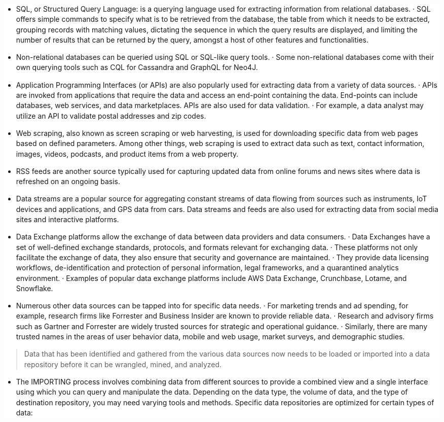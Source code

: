 - SQL, or Structured Query Language: is a querying language used for extracting information from relational databases. 
    · SQL offers simple commands to specify what is to be retrieved from the database, the table from which it needs to be extracted, grouping records with matching values, dictating the sequence in which the query results are displayed, and limiting the number of results that can be returned by the query, amongst a host of other features and functionalities. 
    
- Non-relational databases can be queried using SQL or SQL-like query tools. 
    · Some non-relational databases come with their own querying tools such as CQL for Cassandra and GraphQL for Neo4J. 
    
- Application Programming Interfaces (or APIs) are also popularly used for extracting data from a variety of data sources. 
    · APIs are invoked from applications that require the data and access an end-point containing the data. End-points can include databases, web services, and data marketplaces. APIs are also used for data validation. 
    · For example, a data analyst may utilize an API to validate postal addresses and zip codes. 

- Web scraping, also known as screen scraping or web harvesting, is used for downloading specific data from web pages based on defined parameters. Among other things, web scraping is used to extract data such as text, contact information, images, videos, podcasts, and product items from a web property. 

- RSS feeds are another source typically used for capturing updated data from online forums and news sites where data is refreshed on an ongoing basis. 

- Data streams are a popular source for aggregating constant streams of data flowing from sources such as instruments, IoT devices and applications, and GPS data from cars. Data streams and feeds are also used for extracting data from social media sites and interactive platforms. 

- Data Exchange platforms allow the exchange of data between data providers and data consumers. 
    · Data Exchanges have a set of well-defined exchange standards, protocols, and formats relevant for exchanging data. 
    · These platforms not only facilitate the exchange of data, they also ensure that security and governance are maintained. 
    · They provide data licensing workflows, de-identification and protection of personal information, legal frameworks, and a quarantined analytics environment. 
    · Examples of popular data exchange platforms include AWS Data Exchange, Crunchbase, Lotame, and Snowflake. 
    
- Numerous other data sources can be tapped into for specific data needs. 
    · For marketing trends and ad spending, for example, research firms like Forrester and Business Insider are known to provide reliable data. 
    · Research and advisory firms such as Gartner and Forrester are widely trusted sources for strategic and operational guidance. 
    · Similarly, there are many trusted names in the areas of user behavior data, mobile and web usage, market surveys, and demographic studies. 
    

> Data that has been identified and gathered from the various data sources now needs to be loaded or imported into a data repository before it can be wrangled, mined, and analyzed. 

- The IMPORTING process involves combining data from different sources to provide a combined view and a single interface using which you can query and manipulate the data. Depending on the data type, the volume of data, and the type of destination repository, you may need varying tools and methods. Specific data repositories are optimized for certain types of data: 
